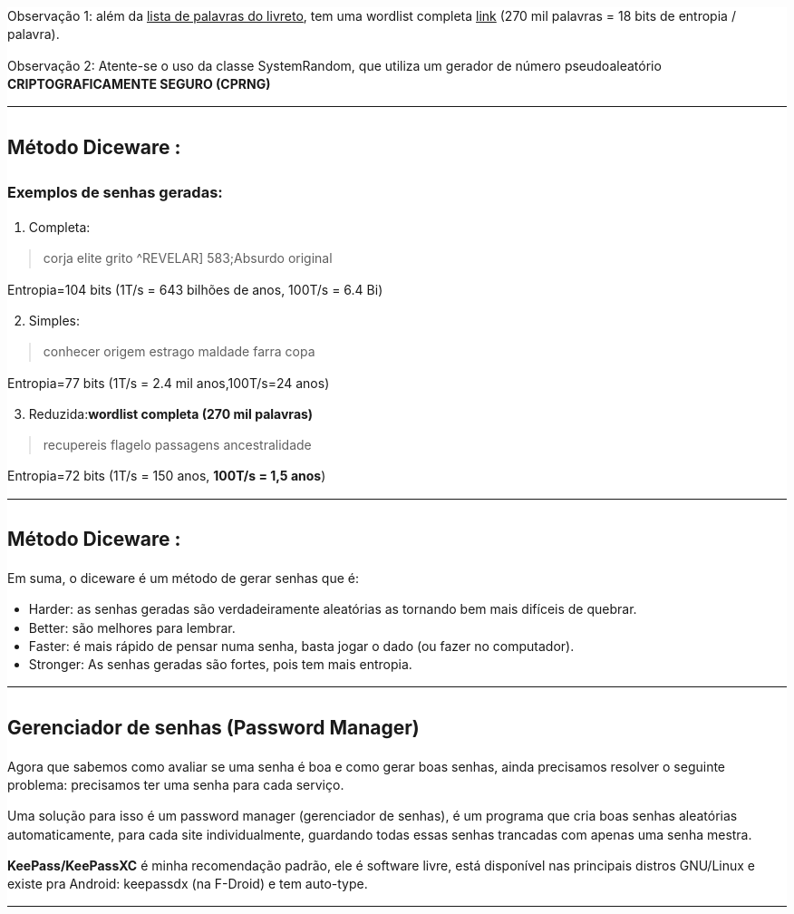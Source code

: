 Observação 1: além da [lista de palavras do livreto](https://github.com/thoughtworks/dadoware/blob/master/7776palavras.txt), tem uma wordlist completa [link](https://github.com/caioau/personal/blob/master/DicewareGen/brazilian.utf8) (270 mil palavras = 18 bits de entropia / palavra).

Observação 2: Atente-se o uso da classe SystemRandom, que utiliza um gerador de número pseudoaleatório **CRIPTOGRAFICAMENTE SEGURO (CPRNG)**

---

## Método Diceware :

### Exemplos de senhas geradas:

1. Completa:

> corja elite grito ^REVELAR] 583;Absurdo original

Entropia=104 bits (1T/s = 643 bilhões de anos, 100T/s = 6.4 Bi)

2. Simples:

> conhecer origem estrago maldade farra copa

Entropia=77 bits (1T/s = 2.4 mil anos,100T/s=24 anos)

3. Reduzida:**wordlist completa (270 mil palavras)**

> recupereis flagelo passagens ancestralidade

Entropia=72 bits (1T/s = 150 anos, **100T/s = 1,5 anos**)

---

## Método Diceware :

Em suma, o diceware é um método de gerar senhas que é:

* Harder: as senhas geradas são verdadeiramente aleatórias as tornando bem mais difíceis de quebrar.
* Better: são melhores para lembrar.
* Faster: é mais rápido de pensar numa senha, basta jogar o dado (ou fazer no computador).
* Stronger: As senhas geradas são fortes, pois tem mais entropia.

---

## Gerenciador de senhas (Password Manager)

Agora que sabemos como avaliar se uma senha é boa e como gerar boas senhas, ainda precisamos resolver o seguinte problema: precisamos ter uma senha para cada serviço.

Uma solução para isso é um password manager (gerenciador de senhas), é um programa que cria boas senhas aleatórias automaticamente, para cada site individualmente, guardando todas essas senhas trancadas com apenas uma senha mestra.

**KeePass/KeePassXC** é minha recomendação padrão, ele é software livre, está disponível nas principais distros GNU/Linux e existe pra Android: keepassdx (na F-Droid) e tem auto-type.

---